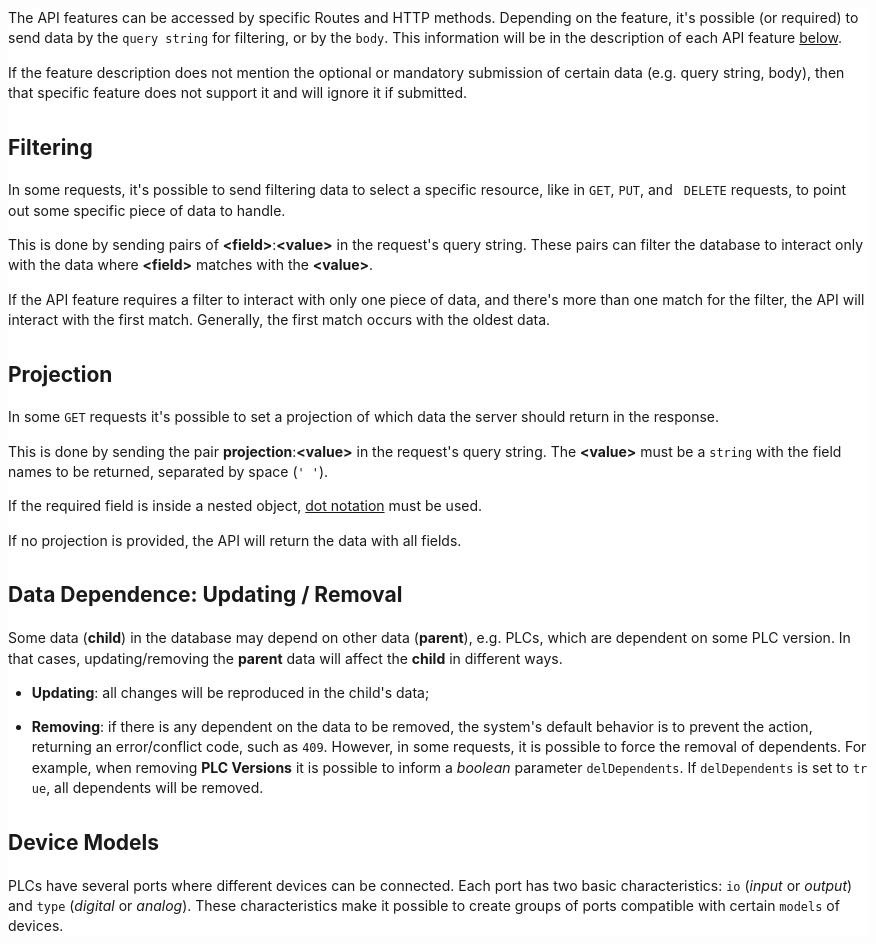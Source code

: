 The API features can be accessed by specific Routes and HTTP methods. Depending on the feature, it's possible (or required) to send data by the `query string` for filtering, or by the `body`. This information will be in the description of each API feature [below](#rest-api-features).

If the feature description does not mention the optional or mandatory submission of certain data (e.g. query string, body), then that specific feature does not support it and will ignore it if submitted.

## Filtering

In some requests, it's possible to send filtering data to select a specific resource, like in `GET`, `PUT`, and ` DELETE` requests, to point out some specific piece of data to handle.

This is done by sending pairs of **\<field\>**:**\<value\>** in the request's query string. These pairs can filter the database to interact only with the data where **\<field\>** matches with the **\<value\>**.

If the API feature requires a filter to interact with only one piece of data, and there's more than one match for the filter, the API will interact with the first match. Generally, the first match occurs with the oldest data.

## Projection

In some `GET` requests it's possible to set a projection of which data the server should return in the response.

This is done by sending the pair **projection**:**\<value\>** in the request's query string. The **\<value\>** must be a `string` with the field names to be returned, separated by space (`' '`).

If the required field is inside a nested object, [dot notation](https://docs.mongodb.com/manual/core/document/#dot-notation) must be used.

If no projection is provided, the API will return the data with all fields.

## Data Dependence: Updating / Removal

Some data (**child**) in the database may depend on other data (**parent**), e.g. PLCs, which are dependent on some PLC version. In that cases, updating/removing the **parent** data will affect the **child** in different ways.

- **Updating**: all changes will be reproduced in the child's data;

- **Removing**: if there is any dependent on the data to be removed, the system's default behavior is to prevent the action, returning an error/conflict code, such as `409`. However, in some requests, it is possible to force the removal of dependents. For example, when removing **PLC Versions** it is possible to inform a *boolean* parameter `delDependents`. If `delDependents` is set to `true`, all dependents will be removed.

## Device Models

PLCs have several ports where different devices can be connected. Each port has two basic characteristics: `io` (*input* or *output*) and `type` (*digital* or *analog*). These characteristics make it possible to create groups of ports compatible with certain `models` of devices.
